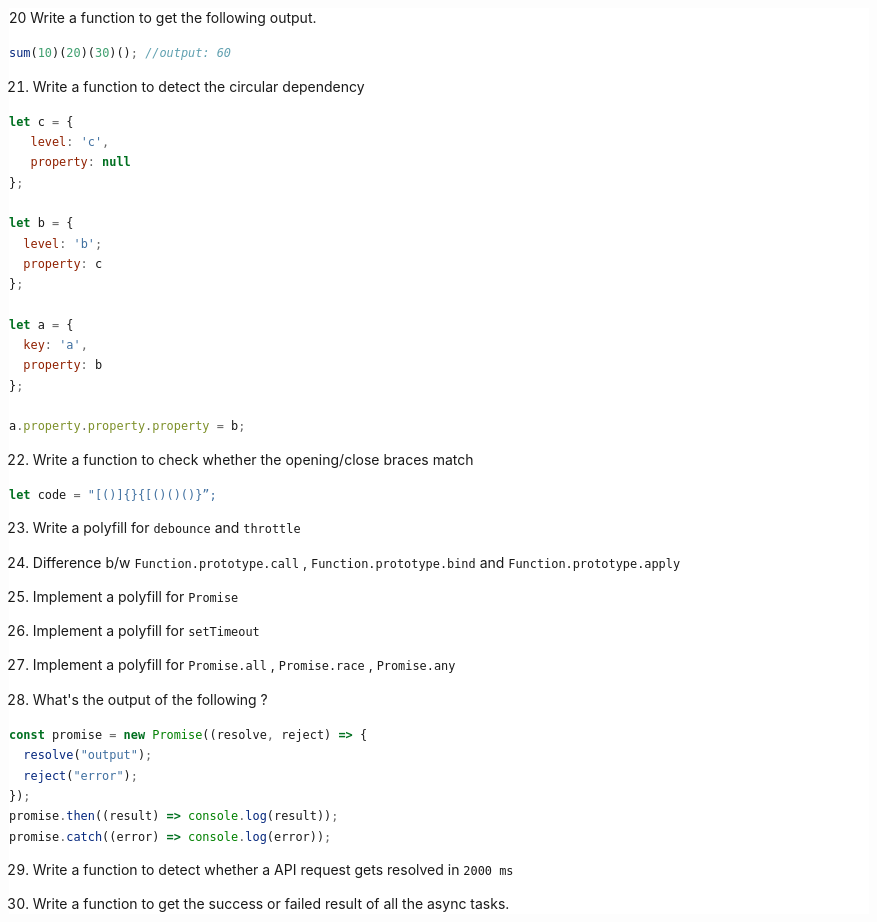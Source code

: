 20 Write a function to get the following output.

```javascript
sum(10)(20)(30)(); //output: 60
```

21. Write a function to detect the circular dependency

```javascript
let c = {
   level: 'c',
   property: null
};

let b = {
  level: 'b';
  property: c
};

let a = {
  key: 'a',
  property: b
};

a.property.property.property = b;
```

22. Write a function to check whether the opening/close braces match

```javascript
let code = "[()]{}{[()()()}”;
```

23. Write a polyfill for `debounce` and `throttle`

24. Difference b/w `Function.prototype.call` , `Function.prototype.bind` and `Function.prototype.apply`

25. Implement a polyfill for `Promise`

26. Implement a polyfill for `setTimeout`

27. Implement a polyfill for `Promise.all` , `Promise.race` , `Promise.any`

28. What's the output of the following ?

```javascript
const promise = new Promise((resolve, reject) => {
  resolve("output");
  reject("error");
});
promise.then((result) => console.log(result));
promise.catch((error) => console.log(error));
```

29. Write a function to detect whether a API request gets resolved in `2000 ms`

30. Write a function to get the success or failed result of all the async tasks.
